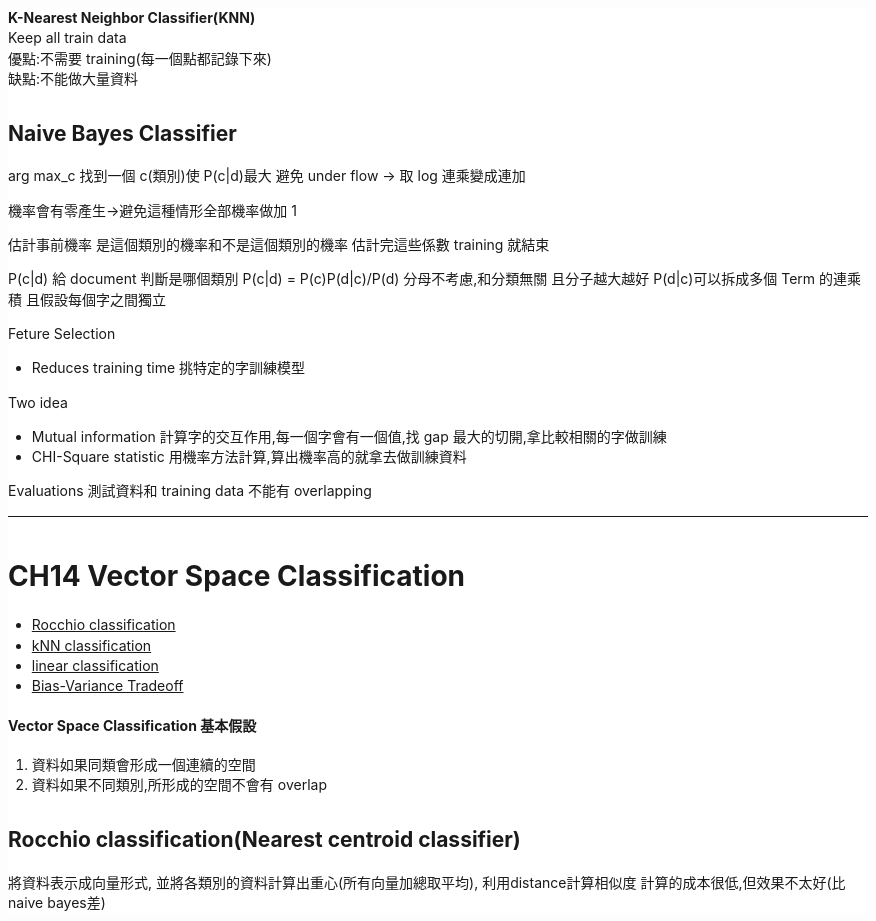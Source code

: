 **K-Nearest Neighbor Classifier(KNN)**  
Keep all train data  
優點:不需要 training(每一個點都記錄下來)  
缺點:不能做大量資料

## Naive Bayes Classifier

arg max_c 找到一個 c(類別)使 P(c|d)最大
避免 under flow -> 取 log 連乘變成連加

機率會有零產生->避免這種情形全部機率做加 1

估計事前機率 是這個類別的機率和不是這個類別的機率
估計完這些係數 training 就結束

P(c|d) 給 document 判斷是哪個類別
P(c|d) = P(c)P(d|c)/P(d) 分母不考慮,和分類無關
且分子越大越好
P(d|c)可以拆成多個 Term 的連乘積
且假設每個字之間獨立

Feture Selection

- Reduces training time
  挑特定的字訓練模型

Two idea

- Mutual information
  計算字的交互作用,每一個字會有一個值,找 gap 最大的切開,拿比較相關的字做訓練
- CHI-Square statistic
  用機率方法計算,算出機率高的就拿去做訓練資料

Evaluations
測試資料和 training data 不能有 overlapping

<hr>

# CH14 Vector Space Classification

- <a href="#ch14_1">Rocchio classification</a>
- <a href="#ch14_2">kNN classification</a>
- <a href="#ch14_3">linear classification</a>
- <a href="#ch14_4">Bias-Variance Tradeoff</a>

#### Vector Space Classification 基本假設

1. 資料如果同類會形成一個連續的空間
2. 資料如果不同類別,所形成的空間不會有 overlap

<h2 id="ch14_1">Rocchio classification(Nearest centroid classifier)</h2>
將資料表示成向量形式,  
並將各類別的資料計算出重心(所有向量加總取平均),  
利用distance計算相似度  
計算的成本很低,但效果不太好(比naive bayes差)
